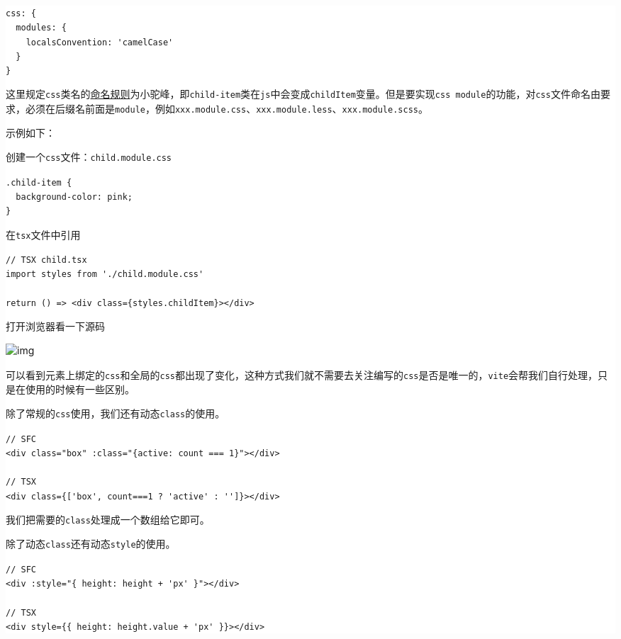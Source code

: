 ```text
css: {
  modules: {
    localsConvention: 'camelCase'
  }
}
```

这里规定`css`类名的[命名规则](https://zhida.zhihu.com/search?content_id=213288748&content_type=Article&match_order=1&q=命名规则&zhida_source=entity)为小驼峰，即`child-item`类在`js`中会变成`childItem`变量。但是要实现`css module`的功能，对`css`文件命名由要求，必须在后缀名前面是`module`，例如`xxx.module.css`、`xxx.module.less`、`xxx.module.scss`。

示例如下：

创建一个`css`文件：`child.module.css`

```text
.child-item {
  background-color: pink;
}
```

在`tsx`文件中引用

```text
// TSX child.tsx
import styles from './child.module.css'

return () => <div class={styles.childItem}></div>
```

打开浏览器看一下源码

![img](https://pic1.zhimg.com/v2-a6bbcab3ce3d79e939e7ee09c04afe72_1440w.jpg)

可以看到元素上绑定的`css`和全局的`css`都出现了变化，这种方式我们就不需要去关注编写的`css`是否是唯一的，`vite`会帮我们自行处理，只是在使用的时候有一些区别。

除了常规的`css`使用，我们还有动态`class`的使用。

```text
// SFC
<div class="box" :class="{active: count === 1}"></div>

// TSX
<div class={['box', count===1 ? 'active' : '']}></div>
```

我们把需要的`class`处理成一个数组给它即可。

除了动态`class`还有动态`style`的使用。

```text
// SFC
<div :style="{ height: height + 'px' }"></div>

// TSX
<div style={{ height: height.value + 'px' }}></div>
```
